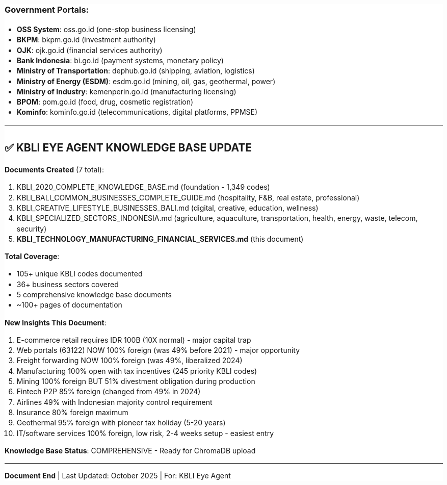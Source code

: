 
### **Government Portals**:

- **OSS System**: oss.go.id (one-stop business licensing)
- **BKPM**: bkpm.go.id (investment authority)
- **OJK**: ojk.go.id (financial services authority)
- **Bank Indonesia**: bi.go.id (payment systems, monetary policy)
- **Ministry of Transportation**: dephub.go.id (shipping, aviation, logistics)
- **Ministry of Energy (ESDM)**: esdm.go.id (mining, oil, gas, geothermal, power)
- **Ministry of Industry**: kemenperin.go.id (manufacturing licensing)
- **BPOM**: pom.go.id (food, drug, cosmetic registration)
- **Kominfo**: kominfo.go.id (telecommunications, digital platforms, PPMSE)

---

## ✅ KBLI EYE AGENT KNOWLEDGE BASE UPDATE

**Documents Created** (7 total):
1. KBLI_2020_COMPLETE_KNOWLEDGE_BASE.md (foundation - 1,349 codes)
2. KBLI_BALI_COMMON_BUSINESSES_COMPLETE_GUIDE.md (hospitality, F&B, real estate, professional)
3. KBLI_CREATIVE_LIFESTYLE_BUSINESSES_BALI.md (digital, creative, education, wellness)
4. KBLI_SPECIALIZED_SECTORS_INDONESIA.md (agriculture, aquaculture, transportation, health, energy, waste, telecom, security)
5. **KBLI_TECHNOLOGY_MANUFACTURING_FINANCIAL_SERVICES.md** (this document)

**Total Coverage**:
- 105+ unique KBLI codes documented
- 36+ business sectors covered
- 5 comprehensive knowledge base documents
- ~100+ pages of documentation

**New Insights This Document**:
1. E-commerce retail requires IDR 100B (10X normal) - major capital trap
2. Web portals (63122) NOW 100% foreign (was 49% before 2021) - major opportunity
3. Freight forwarding NOW 100% foreign (was 49%, liberalized 2024)
4. Manufacturing 100% open with tax incentives (245 priority KBLI codes)
5. Mining 100% foreign BUT 51% divestment obligation during production
6. Fintech P2P 85% foreign (changed from 49% in 2024)
7. Airlines 49% with Indonesian majority control requirement
8. Insurance 80% foreign maximum
9. Geothermal 95% foreign with pioneer tax holiday (5-20 years)
10. IT/software services 100% foreign, low risk, 2-4 weeks setup - easiest entry

**Knowledge Base Status**: COMPREHENSIVE - Ready for ChromaDB upload

---

**Document End** | Last Updated: October 2025 | For: KBLI Eye Agent